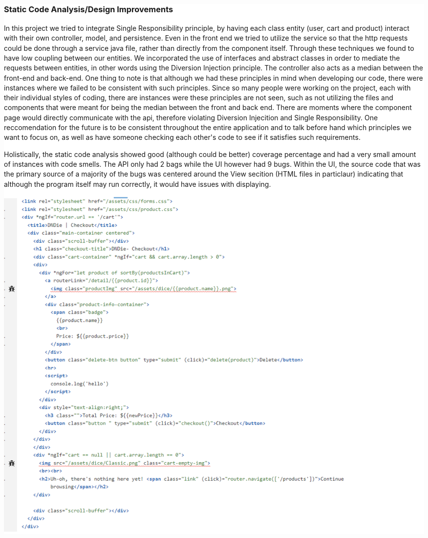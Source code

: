 

### Static Code Analysis/Design Improvements

In this project we tried to integrate Single Responsibility principle, by having each class entity (user, cart and product) interact with their own controller, model, and persistence. Even in the front end we tried to utilize the service so that the http requests could be done through a service java file, rather than directly from the component itself. Through these techniques we found to have low coupling between our entities. We incorporated the use of interfaces and abstract classes in order to mediate the requests between entities, in other words using the Diversion Injection principle. The controller also acts as a median between the front-end and back-end. One thing to note is that although we had these principles in mind when developing our code, there were instances where we failed to be consistent with such principles. Since so many people were working on the project, each with their individual styles of coding, there are instances were these principles are not seen, such as not utilizing the files and components that were meant for being the median between the front and back end. There are moments where the component page would directly communicate with the api, therefore violating Diversion Injecition and Single Responsibility. One reccomendation for the future is to be consistent throughout the entire application and to talk before hand which principles we want to focus on, as well as have someone checking each other's code to see if it satisfies such requirements.


Holistically, the static code analysis showed good (although could be better) coverage percentage and had a very small amount of instances with code smells. The API only had 2 bags while the UI however had 9 bugs. Within the UI, the source code that was the primary source of a majority of the bugs was centered around the View secition (HTML files in particlaur) indicating that although the program itself may run correctly, it would have issues with displaying. 

![UI Code bug/smells example](UISourceCodeExample.png)
